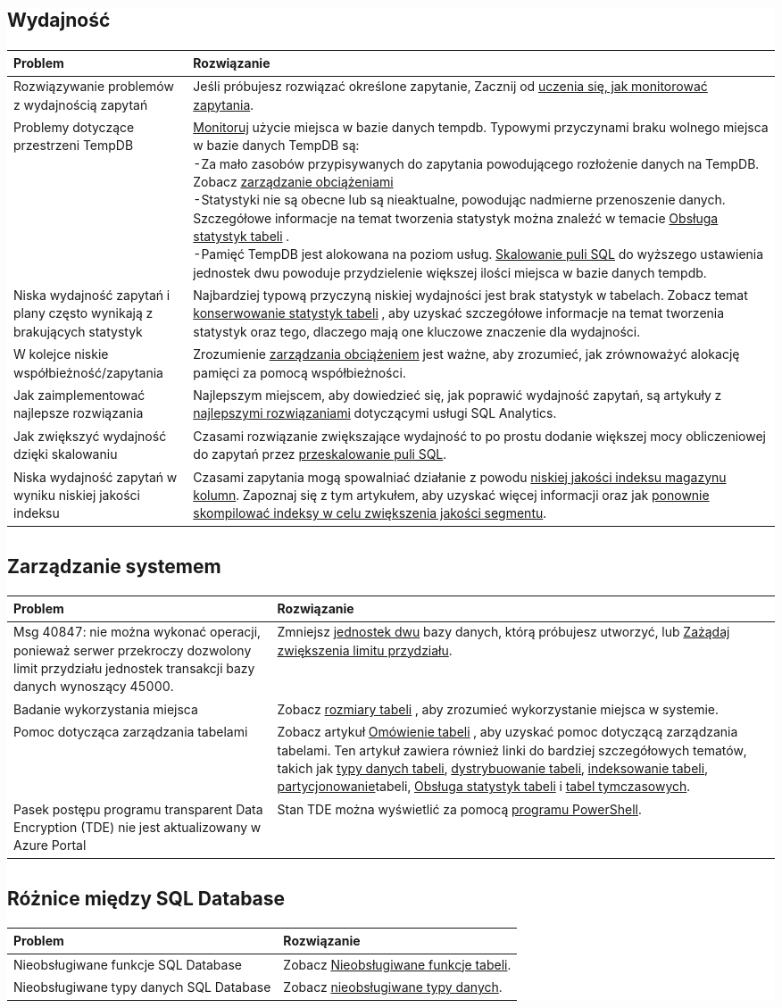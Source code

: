 ## <a name="performance"></a>Wydajność
| Problem                                                        | Rozwiązanie                                                   |
| :----------------------------------------------------------- | :----------------------------------------------------------- |
| Rozwiązywanie problemów z wydajnością zapytań                            | Jeśli próbujesz rozwiązać określone zapytanie, Zacznij od [uczenia się, jak monitorować zapytania](../sql-data-warehouse/sql-data-warehouse-manage-monitor.md#monitor-query-execution). |
| Problemy dotyczące przestrzeni TempDB | [Monitoruj](../sql-data-warehouse/sql-data-warehouse-manage-monitor.md#monitor-tempdb) użycie miejsca w bazie danych tempdb.  Typowymi przyczynami braku wolnego miejsca w bazie danych TempDB są:<br>-Za mało zasobów przypisywanych do zapytania powodującego rozłożenie danych na TempDB.  Zobacz [zarządzanie obciążeniami](resource-classes-for-workload-management.md) <br>-Statystyki nie są obecne lub są nieaktualne, powodując nadmierne przenoszenie danych.  Szczegółowe informacje na temat tworzenia statystyk można znaleźć w temacie [Obsługa statystyk tabeli](sql-data-warehouse-tables-statistics.md) .<br>-Pamięć TempDB jest alokowana na poziom usług.  [Skalowanie puli SQL](../sql-data-warehouse/sql-data-warehouse-manage-compute-overview.md#scaling-compute) do wyższego ustawienia jednostek dwu powoduje przydzielenie większej ilości miejsca w bazie danych tempdb.|
| Niska wydajność zapytań i plany często wynikają z brakujących statystyk | Najbardziej typową przyczyną niskiej wydajności jest brak statystyk w tabelach.  Zobacz temat [konserwowanie statystyk tabeli](sql-data-warehouse-tables-statistics.md) , aby uzyskać szczegółowe informacje na temat tworzenia statystyk oraz tego, dlaczego mają one kluczowe znaczenie dla wydajności. |
| W kolejce niskie współbieżność/zapytania                             | Zrozumienie [zarządzania obciążeniem](resource-classes-for-workload-management.md) jest ważne, aby zrozumieć, jak zrównoważyć alokację pamięci za pomocą współbieżności. |
| Jak zaimplementować najlepsze rozwiązania                              | Najlepszym miejscem, aby dowiedzieć się, jak poprawić wydajność zapytań, są artykuły z [najlepszymi rozwiązaniami](sql-data-warehouse-best-practices.md) dotyczącymi usługi SQL Analytics. |
| Jak zwiększyć wydajność dzięki skalowaniu                      | Czasami rozwiązanie zwiększające wydajność to po prostu dodanie większej mocy obliczeniowej do zapytań przez [przeskalowanie puli SQL](sql-data-warehouse-manage-compute-overview.md). |
| Niska wydajność zapytań w wyniku niskiej jakości indeksu     | Czasami zapytania mogą spowalniać działanie z powodu [niskiej jakości indeksu magazynu kolumn](../sql-data-warehouse/sql-data-warehouse-tables-index.md#causes-of-poor-columnstore-index-quality).  Zapoznaj się z tym artykułem, aby uzyskać więcej informacji oraz jak [ponownie skompilować indeksy w celu zwiększenia jakości segmentu](../sql-data-warehouse/sql-data-warehouse-tables-index.md#rebuilding-indexes-to-improve-segment-quality). |

## <a name="system-management"></a>Zarządzanie systemem
| Problem                                                        | Rozwiązanie                                                   |
| :----------------------------------------------------------- | :----------------------------------------------------------- |
| Msg 40847: nie można wykonać operacji, ponieważ serwer przekroczy dozwolony limit przydziału jednostek transakcji bazy danych wynoszący 45000. | Zmniejsz [jednostek dwu](what-is-a-data-warehouse-unit-dwu-cdwu.md) bazy danych, którą próbujesz utworzyć, lub [Zażądaj zwiększenia limitu przydziału](sql-data-warehouse-get-started-create-support-ticket.md). |
| Badanie wykorzystania miejsca                              | Zobacz [rozmiary tabeli]( ../sql-data-warehouse/sql-data-warehouse-tables-overview.md#table-size-queries) , aby zrozumieć wykorzystanie miejsca w systemie. |
| Pomoc dotycząca zarządzania tabelami                                    | Zobacz artykuł [Omówienie tabeli](../sql-data-warehouse/sql-data-warehouse-tables-overview.md) , aby uzyskać pomoc dotyczącą zarządzania tabelami.  Ten artykuł zawiera również linki do bardziej szczegółowych tematów, takich jak [typy danych tabeli](sql-data-warehouse-tables-data-types.md), [dystrybuowanie tabeli](sql-data-warehouse-tables-distribute.md), [indeksowanie tabeli](sql-data-warehouse-tables-index.md), [partycjonowanie](sql-data-warehouse-tables-partition.md)tabeli, [Obsługa statystyk tabeli](sql-data-warehouse-tables-statistics.md) i [tabel tymczasowych](sql-data-warehouse-tables-temporary.md). |
| Pasek postępu programu transparent Data Encryption (TDE) nie jest aktualizowany w Azure Portal | Stan TDE można wyświetlić za pomocą [programu PowerShell](/powershell/module/az.sql/get-azsqldatabasetransparentdataencryption). |


## <a name="differences-from-sql-database"></a>Różnice między SQL Database
| Problem                                 | Rozwiązanie                                                   |
| :------------------------------------ | :----------------------------------------------------------- |
| Nieobsługiwane funkcje SQL Database     | Zobacz [Nieobsługiwane funkcje tabeli](../sql-data-warehouse/sql-data-warehouse-tables-overview.md#unsupported-table-features). |
| Nieobsługiwane typy danych SQL Database   | Zobacz [nieobsługiwane typy danych](../sql-data-warehouse/sql-data-warehouse-tables-data-types.md#identify-unsupported-data-types).        |